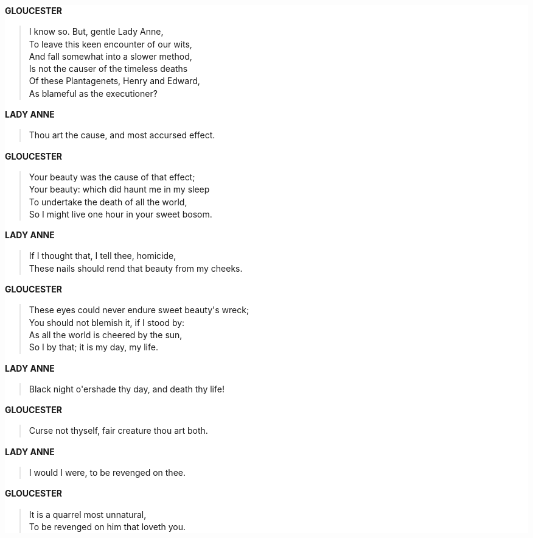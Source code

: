 <a name="speech40"><b>GLOUCESTER</b></a>
<blockquote>
<a name="1.2.120">I know so. But, gentle Lady Anne,</a><br>
<a name="1.2.121">To leave this keen encounter of our wits,</a><br>
<a name="1.2.122">And fall somewhat into a slower method,</a><br>
<a name="1.2.123">Is not the causer of the timeless deaths</a><br>
<a name="1.2.124">Of these Plantagenets, Henry and Edward,</a><br>
<a name="1.2.125">As blameful as the executioner?</a><br>
</blockquote>

<a name="speech41"><b>LADY ANNE</b></a>
<blockquote>
<a name="1.2.126">Thou art the cause, and most accursed effect.</a><br>
</blockquote>

<a name="speech42"><b>GLOUCESTER</b></a>
<blockquote>
<a name="1.2.127">Your beauty was the cause of that effect;</a><br>
<a name="1.2.128">Your beauty: which did haunt me in my sleep</a><br>
<a name="1.2.129">To undertake the death of all the world,</a><br>
<a name="1.2.130">So I might live one hour in your sweet bosom.</a><br>
</blockquote>

<a name="speech43"><b>LADY ANNE</b></a>
<blockquote>
<a name="1.2.131">If I thought that, I tell thee, homicide,</a><br>
<a name="1.2.132">These nails should rend that beauty from my cheeks.</a><br>
</blockquote>

<a name="speech44"><b>GLOUCESTER</b></a>
<blockquote>
<a name="1.2.133">These eyes could never endure sweet beauty's wreck;</a><br>
<a name="1.2.134">You should not blemish it, if I stood by:</a><br>
<a name="1.2.135">As all the world is cheered by the sun,</a><br>
<a name="1.2.136">So I by that; it is my day, my life.</a><br>
</blockquote>

<a name="speech45"><b>LADY ANNE</b></a>
<blockquote>
<a name="1.2.137">Black night o'ershade thy day, and death thy life!</a><br>
</blockquote>

<a name="speech46"><b>GLOUCESTER</b></a>
<blockquote>
<a name="1.2.138">Curse not thyself, fair creature thou art both.</a><br>
</blockquote>

<a name="speech47"><b>LADY ANNE</b></a>
<blockquote>
<a name="1.2.139">I would I were, to be revenged on thee.</a><br>
</blockquote>

<a name="speech48"><b>GLOUCESTER</b></a>
<blockquote>
<a name="1.2.140">It is a quarrel most unnatural,</a><br>
<a name="1.2.141">To be revenged on him that loveth you.</a><br>
</blockquote>
